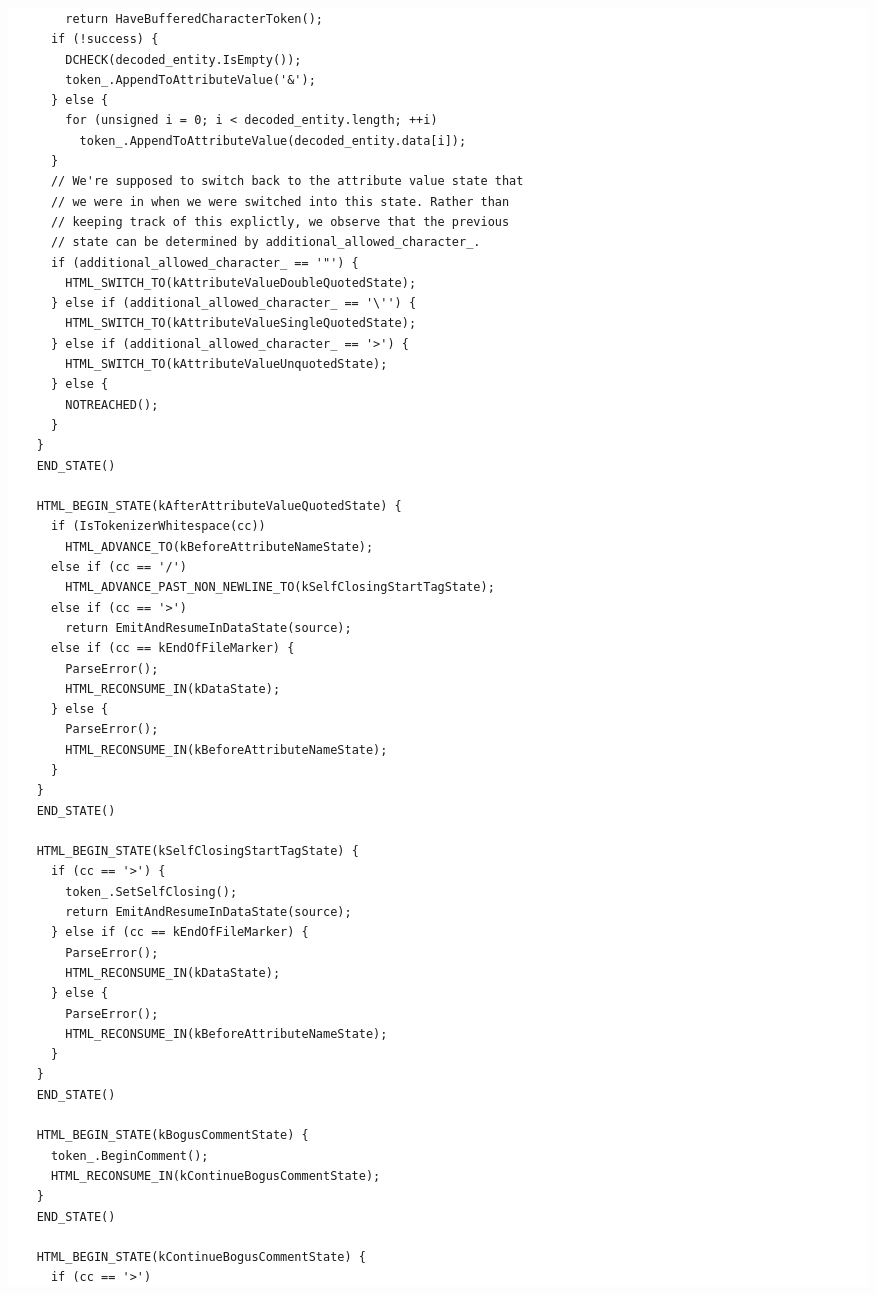 ```
        return HaveBufferedCharacterToken();
      if (!success) {
        DCHECK(decoded_entity.IsEmpty());
        token_.AppendToAttributeValue('&');
      } else {
        for (unsigned i = 0; i < decoded_entity.length; ++i)
          token_.AppendToAttributeValue(decoded_entity.data[i]);
      }
      // We're supposed to switch back to the attribute value state that
      // we were in when we were switched into this state. Rather than
      // keeping track of this explictly, we observe that the previous
      // state can be determined by additional_allowed_character_.
      if (additional_allowed_character_ == '"') {
        HTML_SWITCH_TO(kAttributeValueDoubleQuotedState);
      } else if (additional_allowed_character_ == '\'') {
        HTML_SWITCH_TO(kAttributeValueSingleQuotedState);
      } else if (additional_allowed_character_ == '>') {
        HTML_SWITCH_TO(kAttributeValueUnquotedState);
      } else {
        NOTREACHED();
      }
    }
    END_STATE()

    HTML_BEGIN_STATE(kAfterAttributeValueQuotedState) {
      if (IsTokenizerWhitespace(cc))
        HTML_ADVANCE_TO(kBeforeAttributeNameState);
      else if (cc == '/')
        HTML_ADVANCE_PAST_NON_NEWLINE_TO(kSelfClosingStartTagState);
      else if (cc == '>')
        return EmitAndResumeInDataState(source);
      else if (cc == kEndOfFileMarker) {
        ParseError();
        HTML_RECONSUME_IN(kDataState);
      } else {
        ParseError();
        HTML_RECONSUME_IN(kBeforeAttributeNameState);
      }
    }
    END_STATE()

    HTML_BEGIN_STATE(kSelfClosingStartTagState) {
      if (cc == '>') {
        token_.SetSelfClosing();
        return EmitAndResumeInDataState(source);
      } else if (cc == kEndOfFileMarker) {
        ParseError();
        HTML_RECONSUME_IN(kDataState);
      } else {
        ParseError();
        HTML_RECONSUME_IN(kBeforeAttributeNameState);
      }
    }
    END_STATE()

    HTML_BEGIN_STATE(kBogusCommentState) {
      token_.BeginComment();
      HTML_RECONSUME_IN(kContinueBogusCommentState);
    }
    END_STATE()

    HTML_BEGIN_STATE(kContinueBogusCommentState) {
      if (cc == '>')
```